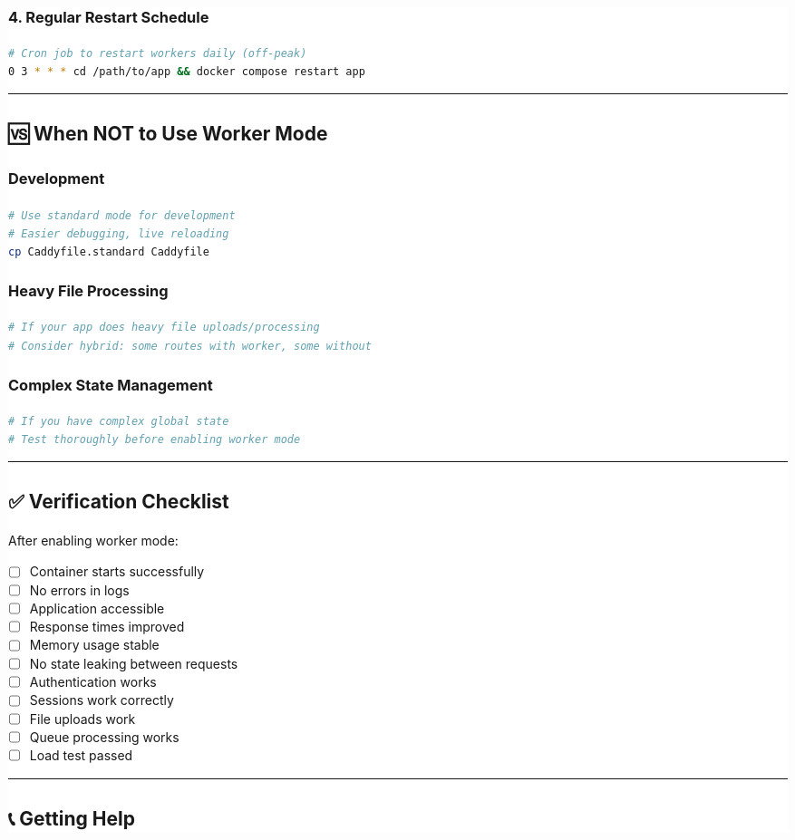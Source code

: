 ### 4. **Regular Restart Schedule**

```bash
# Cron job to restart workers daily (off-peak)
0 3 * * * cd /path/to/app && docker compose restart app
```

---

## 🆚 When NOT to Use Worker Mode

### Development
```bash
# Use standard mode for development
# Easier debugging, live reloading
cp Caddyfile.standard Caddyfile
```

### Heavy File Processing
```bash
# If your app does heavy file uploads/processing
# Consider hybrid: some routes with worker, some without
```

### Complex State Management
```bash
# If you have complex global state
# Test thoroughly before enabling worker mode
```

---

## ✅ Verification Checklist

After enabling worker mode:

- [ ] Container starts successfully
- [ ] No errors in logs
- [ ] Application accessible
- [ ] Response times improved
- [ ] Memory usage stable
- [ ] No state leaking between requests
- [ ] Authentication works
- [ ] Sessions work correctly
- [ ] File uploads work
- [ ] Queue processing works
- [ ] Load test passed

---

## 📞 Getting Help
